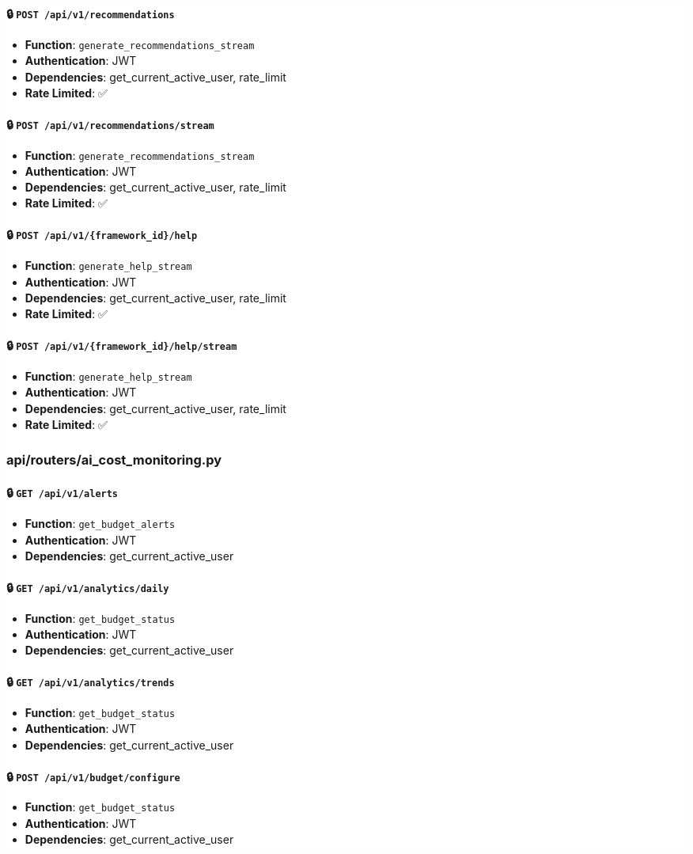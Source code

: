 #### 🔒 `POST /api/v1/recommendations`

- **Function**: `generate_recommendations_stream`
- **Authentication**: JWT
- **Dependencies**: get_current_active_user, rate_limit
- **Rate Limited**: ✅

#### 🔒 `POST /api/v1/recommendations/stream`

- **Function**: `generate_recommendations_stream`
- **Authentication**: JWT
- **Dependencies**: get_current_active_user, rate_limit
- **Rate Limited**: ✅

#### 🔒 `POST /api/v1/{framework_id}/help`

- **Function**: `generate_help_stream`
- **Authentication**: JWT
- **Dependencies**: get_current_active_user, rate_limit
- **Rate Limited**: ✅

#### 🔒 `POST /api/v1/{framework_id}/help/stream`

- **Function**: `generate_help_stream`
- **Authentication**: JWT
- **Dependencies**: get_current_active_user, rate_limit
- **Rate Limited**: ✅


### api/routers/ai_cost_monitoring.py

#### 🔒 `GET /api/v1/alerts`

- **Function**: `get_budget_alerts`
- **Authentication**: JWT
- **Dependencies**: get_current_active_user

#### 🔒 `GET /api/v1/analytics/daily`

- **Function**: `get_budget_status`
- **Authentication**: JWT
- **Dependencies**: get_current_active_user

#### 🔒 `GET /api/v1/analytics/trends`

- **Function**: `get_budget_status`
- **Authentication**: JWT
- **Dependencies**: get_current_active_user

#### 🔒 `POST /api/v1/budget/configure`

- **Function**: `get_budget_status`
- **Authentication**: JWT
- **Dependencies**: get_current_active_user
